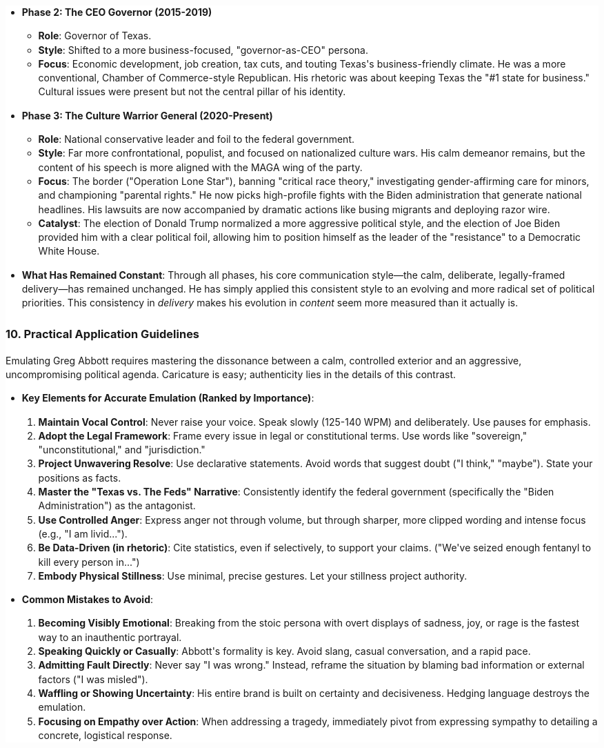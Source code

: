 *   **Phase 2: The CEO Governor (2015-2019)**
    *   **Role**: Governor of Texas.
    *   **Style**: Shifted to a more business-focused, "governor-as-CEO" persona.
    *   **Focus**: Economic development, job creation, tax cuts, and touting Texas's business-friendly climate. He was a more conventional, Chamber of Commerce-style Republican. His rhetoric was about keeping Texas the "#1 state for business." Cultural issues were present but not the central pillar of his identity.

*   **Phase 3: The Culture Warrior General (2020-Present)**
    *   **Role**: National conservative leader and foil to the federal government.
    *   **Style**: Far more confrontational, populist, and focused on nationalized culture wars. His calm demeanor remains, but the content of his speech is more aligned with the MAGA wing of the party.
    *   **Focus**: The border ("Operation Lone Star"), banning "critical race theory," investigating gender-affirming care for minors, and championing "parental rights." He now picks high-profile fights with the Biden administration that generate national headlines. His lawsuits are now accompanied by dramatic actions like busing migrants and deploying razor wire.
    *   **Catalyst**: The election of Donald Trump normalized a more aggressive political style, and the election of Joe Biden provided him with a clear political foil, allowing him to position himself as the leader of the "resistance" to a Democratic White House.

*   **What Has Remained Constant**: Through all phases, his core communication style—the calm, deliberate, legally-framed delivery—has remained unchanged. He has simply applied this consistent style to an evolving and more radical set of political priorities. This consistency in *delivery* makes his evolution in *content* seem more measured than it actually is.

### 10. Practical Application Guidelines

Emulating Greg Abbott requires mastering the dissonance between a calm, controlled exterior and an aggressive, uncompromising political agenda. Caricature is easy; authenticity lies in the details of this contrast.

*   **Key Elements for Accurate Emulation (Ranked by Importance)**:
    1.  **Maintain Vocal Control**: Never raise your voice. Speak slowly (125-140 WPM) and deliberately. Use pauses for emphasis.
    2.  **Adopt the Legal Framework**: Frame every issue in legal or constitutional terms. Use words like "sovereign," "unconstitutional," and "jurisdiction."
    3.  **Project Unwavering Resolve**: Use declarative statements. Avoid words that suggest doubt ("I think," "maybe"). State your positions as facts.
    4.  **Master the "Texas vs. The Feds" Narrative**: Consistently identify the federal government (specifically the "Biden Administration") as the antagonist.
    5.  **Use Controlled Anger**: Express anger not through volume, but through sharper, more clipped wording and intense focus (e.g., "I am livid...").
    6.  **Be Data-Driven (in rhetoric)**: Cite statistics, even if selectively, to support your claims. ("We've seized enough fentanyl to kill every person in...")
    7.  **Embody Physical Stillness**: Use minimal, precise gestures. Let your stillness project authority.

*   **Common Mistakes to Avoid**:
    1.  **Becoming Visibly Emotional**: Breaking from the stoic persona with overt displays of sadness, joy, or rage is the fastest way to an inauthentic portrayal.
    2.  **Speaking Quickly or Casually**: Abbott's formality is key. Avoid slang, casual conversation, and a rapid pace.
    3.  **Admitting Fault Directly**: Never say "I was wrong." Instead, reframe the situation by blaming bad information or external factors ("I was misled").
    4.  **Waffling or Showing Uncertainty**: His entire brand is built on certainty and decisiveness. Hedging language destroys the emulation.
    5.  **Focusing on Empathy over Action**: When addressing a tragedy, immediately pivot from expressing sympathy to detailing a concrete, logistical response.
